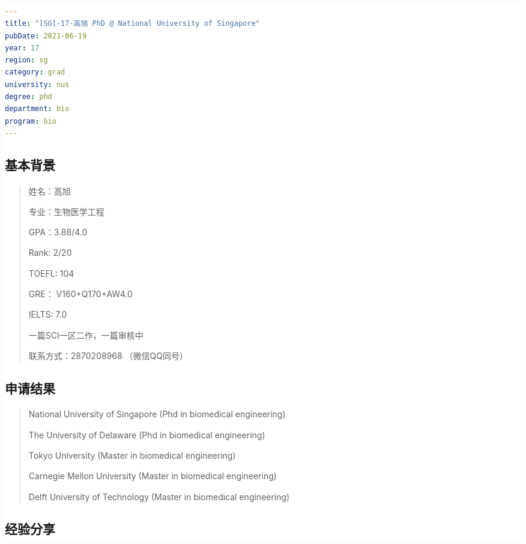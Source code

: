 ```yaml
---
title: "[SG]-17-高旭 PhD @ National University of Singapore"
pubDate: 2021-06-19
year: 17
region: sg
category: grad
university: nus
degree: phd
department: bio
program: bio
---
```


## 基本背景

> 姓名：高旭
>
> 专业：生物医学工程
>
> GPA：3.88/4.0
>
> Rank: 2/20
>
> TOEFL: 104
>
> GRE： V160+Q170+AW4.0
>
> IELTS: 7.0
>
> 一篇SCI一区二作，一篇审核中
>
> 联系方式：2870208968 （微信QQ同号）



## 申请结果

> National University of Singapore (Phd in biomedical engineering)
>
> The University of Delaware (Phd in biomedical engineering)
>
> Tokyo University (Master in biomedical engineering)
>
> Carnegie Mellon University (Master in biomedical engineering)
>
> Delft University of Technology (Master in biomedical engineering)



## 经验分享
